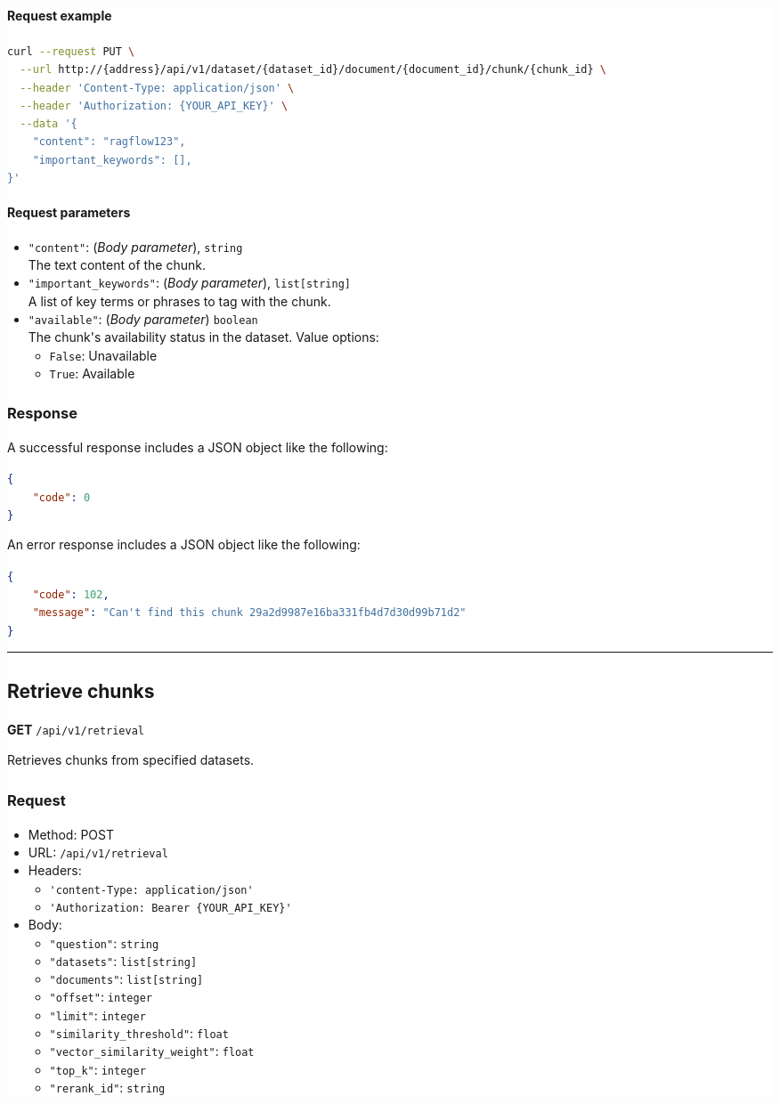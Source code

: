 #### Request example

```bash
curl --request PUT \
  --url http://{address}/api/v1/dataset/{dataset_id}/document/{document_id}/chunk/{chunk_id} \
  --header 'Content-Type: application/json' \
  --header 'Authorization: {YOUR_API_KEY}' \
  --data '{   
    "content": "ragflow123",  
    "important_keywords": [],   
}'
```

#### Request parameters

- `"content"`: (*Body parameter*), `string`  
  The text content of the chunk.
- `"important_keywords"`: (*Body parameter*), `list[string]`  
  A list of key terms or phrases to tag with the chunk.
- `"available"`: (*Body parameter*) `boolean`  
  The chunk's availability status in the dataset. Value options:  
  - `False`: Unavailable
  - `True`: Available

### Response

A successful response includes a JSON object like the following:

```json
{
    "code": 0
}
```

An error response includes a JSON object like the following:

```json
{
    "code": 102,
    "message": "Can't find this chunk 29a2d9987e16ba331fb4d7d30d99b71d2"
}
```

---

## Retrieve chunks

**GET** `/api/v1/retrieval`

Retrieves chunks from specified datasets.

### Request

- Method: POST
- URL: `/api/v1/retrieval`
- Headers:
  - `'content-Type: application/json'`
  - `'Authorization: Bearer {YOUR_API_KEY}'`
- Body:
  - `"question"`: `string`  
  - `"datasets"`: `list[string]`  
  - `"documents"`: `list[string]`
  - `"offset"`: `integer`  
  - `"limit"`: `integer`  
  - `"similarity_threshold"`: `float`  
  - `"vector_similarity_weight"`: `float`  
  - `"top_k"`: `integer`  
  - `"rerank_id"`: `string`  